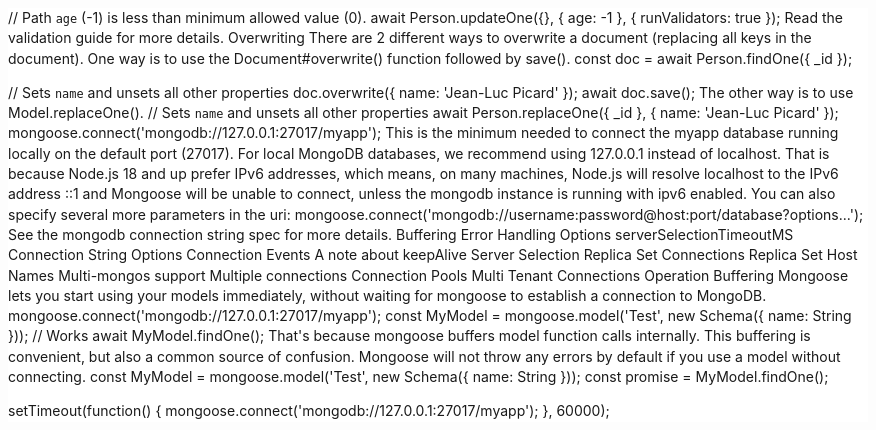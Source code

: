 // Path `age` (-1) is less than minimum allowed value (0).
await Person.updateOne({}, { age: -1 }, { runValidators: true });
Read the validation guide for more details.
Overwriting
There are 2 different ways to overwrite a document (replacing all keys in the document). One way is to use the Document#overwrite() function followed by save().
const doc = await Person.findOne({ _id });

// Sets `name` and unsets all other properties
doc.overwrite({ name: 'Jean-Luc Picard' });
await doc.save();
The other way is to use Model.replaceOne().
// Sets `name` and unsets all other properties
await Person.replaceOne({ _id }, { name: 'Jean-Luc Picard' });
mongoose.connect('mongodb://127.0.0.1:27017/myapp');
This is the minimum needed to connect the myapp database running locally on the default port (27017). For local MongoDB databases, we recommend using 127.0.0.1 instead of localhost. That is because Node.js 18 and up prefer IPv6 addresses, which means, on many machines, Node.js will resolve localhost to the IPv6 address ::1 and Mongoose will be unable to connect, unless the mongodb instance is running with ipv6 enabled.
You can also specify several more parameters in the uri:
mongoose.connect('mongodb://username:password@host:port/database?options...');
See the mongodb connection string spec for more details.
Buffering
Error Handling
Options
serverSelectionTimeoutMS
Connection String Options
Connection Events
A note about keepAlive
Server Selection
Replica Set Connections
Replica Set Host Names
Multi-mongos support
Multiple connections
Connection Pools
Multi Tenant Connections
Operation Buffering
Mongoose lets you start using your models immediately, without waiting for mongoose to establish a connection to MongoDB.
mongoose.connect('mongodb://127.0.0.1:27017/myapp');
const MyModel = mongoose.model('Test', new Schema({ name: String }));
// Works
await MyModel.findOne();
That's because mongoose buffers model function calls internally. This buffering is convenient, but also a common source of confusion. Mongoose will not throw any errors by default if you use a model without connecting.
const MyModel = mongoose.model('Test', new Schema({ name: String }));
const promise = MyModel.findOne();

setTimeout(function() {
  mongoose.connect('mongodb://127.0.0.1:27017/myapp');
}, 60000);
